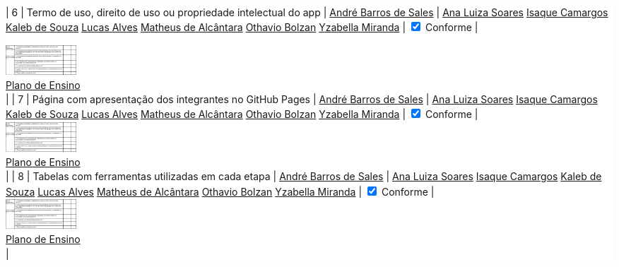 | 6 | Termo de uso, direito de uso ou propriedade intelectual do app                                        | [André Barros de Sales](https://sigaa.unb.br/sigaa/public/docente/portal.jsf?siape=1314342) | [Ana Luiza Soares](https://github.com/Ana-Luiza-SC) [Isaque Camargos](https://github.com/isaqzin) [Kaleb de Souza](https://github.com/kalebmacedo) [Lucas Alves](https://github.com/LucasAlves71) [Matheus de Alcântara](https://github.com/matheusdealcantara) [Othavio Bolzan](https://github.com/bolzanMGB) [Yzabella Miranda](https://github.com/redjsun) | <input type="checkbox" checked> Conforme | <div><img src="docs\inspeção\assets\img\lista_parte1_planoDeEnsino.PNG" alt="Referência do item" width="100px"><br><a href="https://aprender3.unb.br/pluginfile.php/3095981/mod_resource/content/57/FGA0303-T03.pdf">Plano de Ensino</a></div> |
| 7 | Página com apresentação dos integrantes no GitHub Pages                                               | [André Barros de Sales](https://sigaa.unb.br/sigaa/public/docente/portal.jsf?siape=1314342) | [Ana Luiza Soares](https://github.com/Ana-Luiza-SC) [Isaque Camargos](https://github.com/isaqzin) [Kaleb de Souza](https://github.com/kalebmacedo) [Lucas Alves](https://github.com/LucasAlves71) [Matheus de Alcântara](https://github.com/matheusdealcantara) [Othavio Bolzan](https://github.com/bolzanMGB) [Yzabella Miranda](https://github.com/redjsun) | <input type="checkbox" checked> Conforme | <div><img src="docs\inspeção\assets\img\lista_parte1_planoDeEnsino.PNG" alt="Referência do item" width="100px"><br><a href="https://aprender3.unb.br/pluginfile.php/3095981/mod_resource/content/57/FGA0303-T03.pdf">Plano de Ensino</a></div>|
| 8 | Tabelas com ferramentas utilizadas em cada etapa                                                      | [André Barros de Sales](https://sigaa.unb.br/sigaa/public/docente/portal.jsf?siape=1314342) | [Ana Luiza Soares](https://github.com/Ana-Luiza-SC) [Isaque Camargos](https://github.com/isaqzin) [Kaleb de Souza](https://github.com/kalebmacedo) [Lucas Alves](https://github.com/LucasAlves71) [Matheus de Alcântara](https://github.com/matheusdealcantara) [Othavio Bolzan](https://github.com/bolzanMGB) [Yzabella Miranda](https://github.com/redjsun) | <input type="checkbox" checked> Conforme | <div><img src="docs\inspeção\assets\img\lista_parte1_planoDeEnsino.PNG" alt="Referência do item" width="100px"><br><a href="https://aprender3.unb.br/pluginfile.php/3095981/mod_resource/content/57/FGA0303-T03.pdf">Plano de Ensino</a></div> |